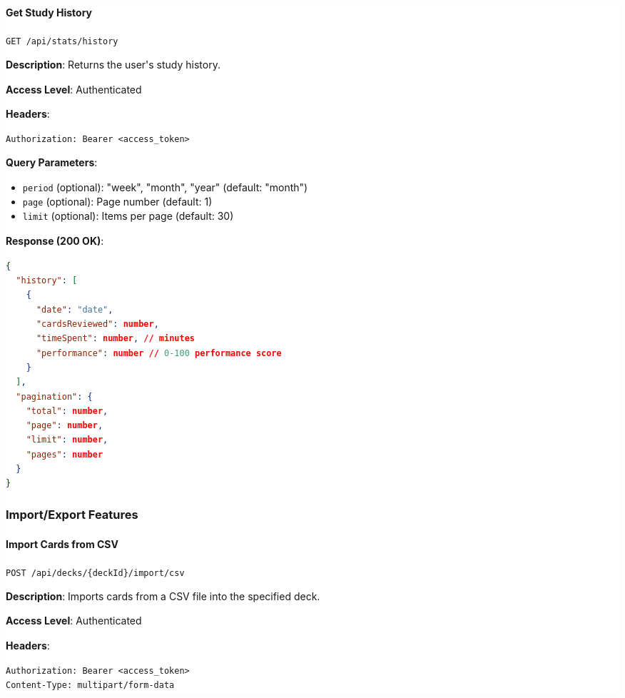 #### Get Study History

```
GET /api/stats/history
```

**Description**: Returns the user's study history.

**Access Level**: Authenticated

**Headers**:

```
Authorization: Bearer <access_token>
```

**Query Parameters**:

- `period` (optional): "week", "month", "year" (default: "month")
- `page` (optional): Page number (default: 1)
- `limit` (optional): Items per page (default: 30)

**Response (200 OK)**:

```json
{
  "history": [
    {
      "date": "date",
      "cardsReviewed": number,
      "timeSpent": number, // minutes
      "performance": number // 0-100 performance score
    }
  ],
  "pagination": {
    "total": number,
    "page": number,
    "limit": number,
    "pages": number
  }
}
```

### Import/Export Features

#### Import Cards from CSV

```
POST /api/decks/{deckId}/import/csv
```

**Description**: Imports cards from a CSV file into the specified deck.

**Access Level**: Authenticated

**Headers**:

```
Authorization: Bearer <access_token>
Content-Type: multipart/form-data
```
